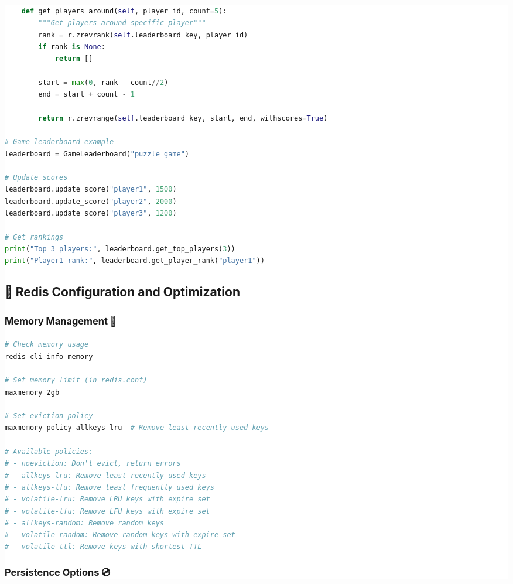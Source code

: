 ```python
    def get_players_around(self, player_id, count=5):
        """Get players around specific player"""
        rank = r.zrevrank(self.leaderboard_key, player_id)
        if rank is None:
            return []
        
        start = max(0, rank - count//2)
        end = start + count - 1
        
        return r.zrevrange(self.leaderboard_key, start, end, withscores=True)

# Game leaderboard example
leaderboard = GameLeaderboard("puzzle_game")

# Update scores
leaderboard.update_score("player1", 1500)
leaderboard.update_score("player2", 2000)
leaderboard.update_score("player3", 1200)

# Get rankings
print("Top 3 players:", leaderboard.get_top_players(3))
print("Player1 rank:", leaderboard.get_player_rank("player1"))
```

## 🔧 Redis Configuration and Optimization

### **Memory Management** 💾

```bash
# Check memory usage
redis-cli info memory

# Set memory limit (in redis.conf)
maxmemory 2gb

# Set eviction policy
maxmemory-policy allkeys-lru  # Remove least recently used keys

# Available policies:
# - noeviction: Don't evict, return errors
# - allkeys-lru: Remove least recently used keys
# - allkeys-lfu: Remove least frequently used keys
# - volatile-lru: Remove LRU keys with expire set
# - volatile-lfu: Remove LFU keys with expire set
# - allkeys-random: Remove random keys
# - volatile-random: Remove random keys with expire set
# - volatile-ttl: Remove keys with shortest TTL
```

### **Persistence Options** 💿

